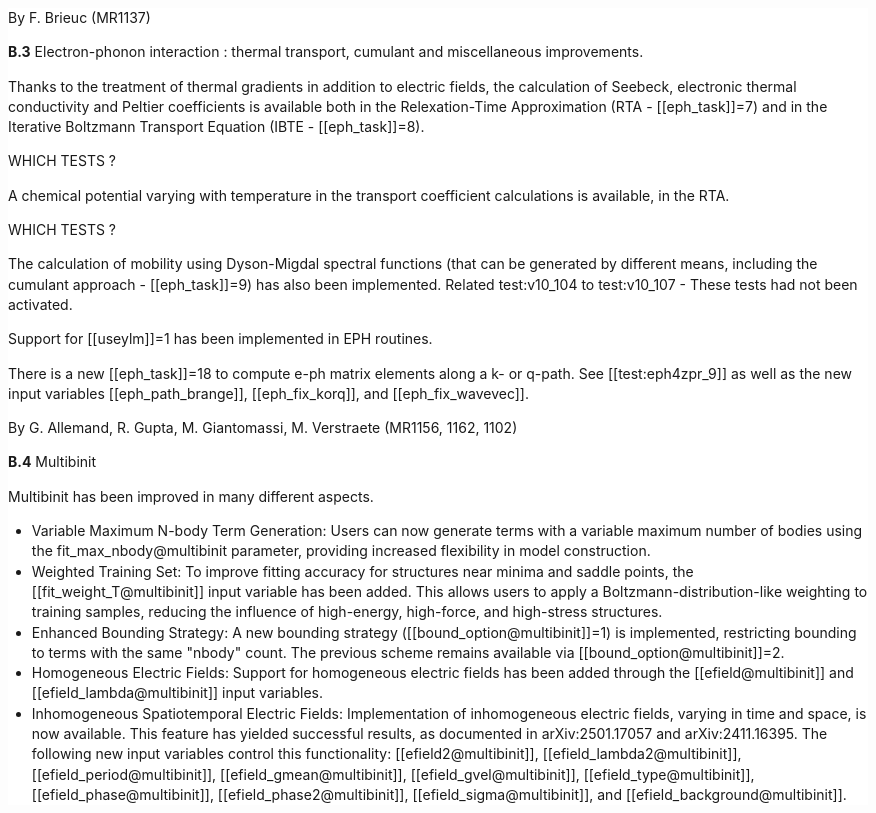 By F. Brieuc (MR1137)

 
**B.3** Electron-phonon interaction : thermal transport, cumulant and miscellaneous improvements.

Thanks to the treatment of thermal gradients in addition to electric fields, 
the calculation of Seebeck, electronic thermal conductivity and Peltier coefficients is available both in the Relexation-Time Approximation 
(RTA - [[eph_task]]=7)
and in the Iterative Boltzmann Transport Equation (IBTE - [[eph_task]]=8).

WHICH TESTS ?

A chemical potential varying with temperature in the transport coefficient calculations is available, in the RTA.

WHICH TESTS ?

The calculation of mobility using Dyson-Migdal spectral functions 
(that can be generated by different means, including the cumulant approach - [[eph_task]]=9)
has also been implemented. 
Related test:v10_104 to test:v10_107 - These tests had not been activated.

Support for [[useylm]]=1 has been implemented in EPH routines.

There is a new [[eph_task]]=18 to compute e-ph matrix elements along a k- or q-path. See [[test:eph4zpr_9]] 
as well as the new input variables [[eph_path_brange]], [[eph_fix_korq]], and [[eph_fix_wavevec]].

By G. Allemand, R. Gupta, M. Giantomassi, M. Verstraete (MR1156, 1162, 1102)


**B.4** Multibinit 

Multibinit has been improved in many different aspects.

* Variable Maximum N-body Term Generation: Users can now generate terms with a variable maximum number of bodies using the fit_max_nbody@multibinit parameter, providing increased flexibility in model construction.
* Weighted Training Set: To improve fitting accuracy for structures near minima and saddle points, the [[fit_weight_T@multibinit]] input variable has been added. This allows users to apply a Boltzmann-distribution-like weighting to training samples, reducing the influence of high-energy, high-force, and high-stress structures. 
* Enhanced Bounding Strategy: A new bounding strategy ([[bound_option@multibinit]]=1) is implemented, restricting bounding to terms with the same "nbody" count. The previous scheme remains available via [[bound_option@multibinit]]=2. 
* Homogeneous Electric Fields: Support for homogeneous electric fields has been added through the [[efield@multibinit]] and [[efield_lambda@multibinit]] input variables. 
* Inhomogeneous Spatiotemporal Electric Fields: Implementation of inhomogeneous electric fields, varying in time and space, is now available. 
This feature has yielded successful results, as documented in arXiv:2501.17057 and arXiv:2411.16395. 
The following new input variables control this functionality: [[efield2@multibinit]], [[efield_lambda2@multibinit]], [[efield_period@multibinit]], 
[[efield_gmean@multibinit]], [[efield_gvel@multibinit]], [[efield_type@multibinit]], [[efield_phase@multibinit]], [[efield_phase2@multibinit]], [[efield_sigma@multibinit]], and [[efield_background@multibinit]]. 
